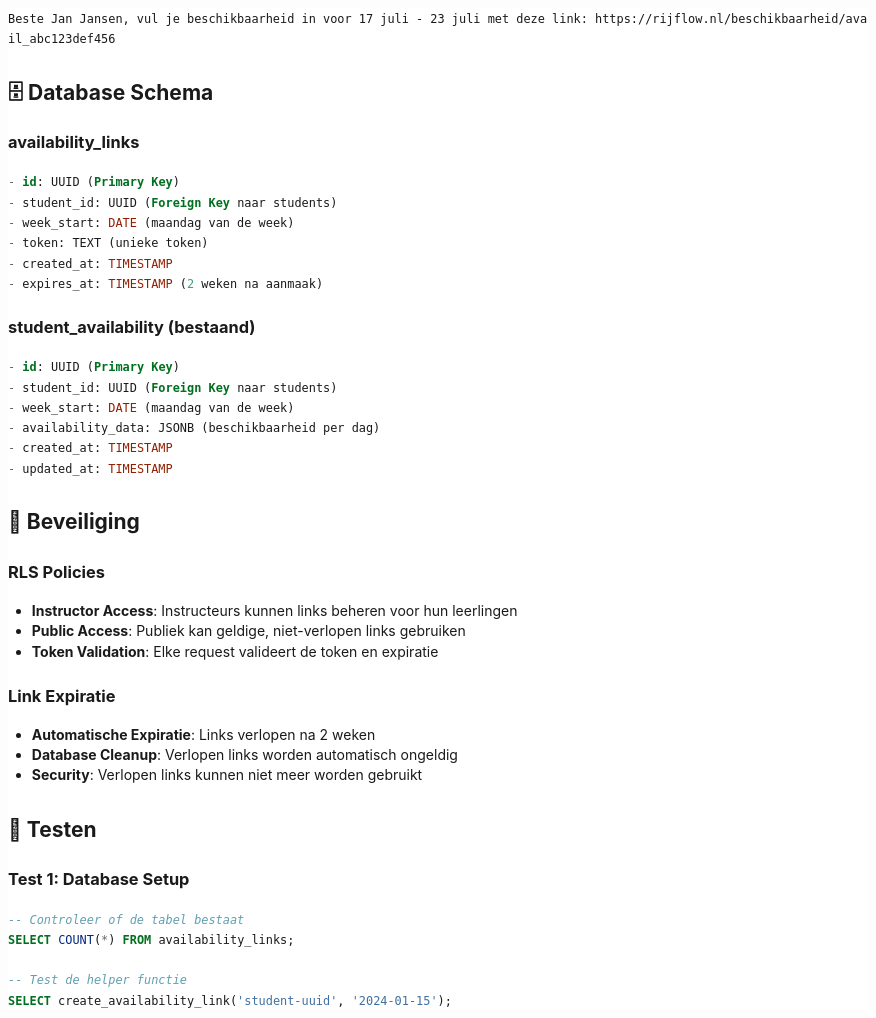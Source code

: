 ```
Beste Jan Jansen, vul je beschikbaarheid in voor 17 juli - 23 juli met deze link: https://rijflow.nl/beschikbaarheid/avail_abc123def456
```

## 🗄️ Database Schema

### availability_links
```sql
- id: UUID (Primary Key)
- student_id: UUID (Foreign Key naar students)
- week_start: DATE (maandag van de week)
- token: TEXT (unieke token)
- created_at: TIMESTAMP
- expires_at: TIMESTAMP (2 weken na aanmaak)
```

### student_availability (bestaand)
```sql
- id: UUID (Primary Key)
- student_id: UUID (Foreign Key naar students)
- week_start: DATE (maandag van de week)
- availability_data: JSONB (beschikbaarheid per dag)
- created_at: TIMESTAMP
- updated_at: TIMESTAMP
```

## 🔐 Beveiliging

### RLS Policies

- **Instructor Access**: Instructeurs kunnen links beheren voor hun leerlingen
- **Public Access**: Publiek kan geldige, niet-verlopen links gebruiken
- **Token Validation**: Elke request valideert de token en expiratie

### Link Expiratie

- **Automatische Expiratie**: Links verlopen na 2 weken
- **Database Cleanup**: Verlopen links worden automatisch ongeldig
- **Security**: Verlopen links kunnen niet meer worden gebruikt

## 🧪 Testen

### Test 1: Database Setup

```sql
-- Controleer of de tabel bestaat
SELECT COUNT(*) FROM availability_links;

-- Test de helper functie
SELECT create_availability_link('student-uuid', '2024-01-15');
```
